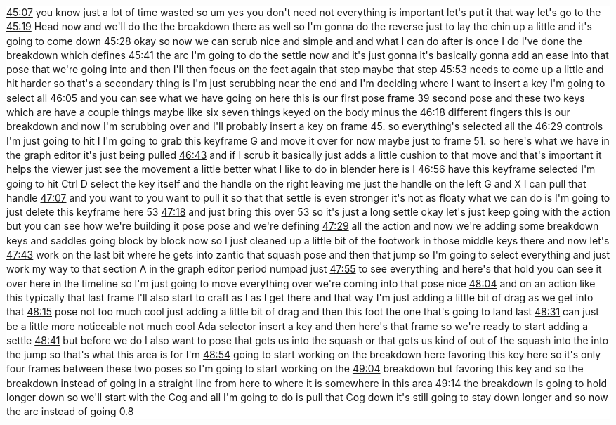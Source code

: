 [45:07](https://youtu.be/qTe80olHYSg?si=GlbC2cfSdqK4Fy2z&t=2707) you know just a lot of time wasted so um yes you don't need not everything is important let's put it that way let's go to the 
[45:19](https://youtu.be/qTe80olHYSg?si=GlbC2cfSdqK4Fy2z&t=2719) Head now and we'll do the the breakdown there as well so I'm gonna do the reverse just to lay the chin up a little and it's going to come down 
[45:28](https://youtu.be/qTe80olHYSg?si=GlbC2cfSdqK4Fy2z&t=2728) okay so now we can scrub nice and simple and and what I can do after is once I do I've done the breakdown which defines 
[45:41](https://youtu.be/qTe80olHYSg?si=GlbC2cfSdqK4Fy2z&t=2741) the arc I'm going to do the settle now and it's just gonna it's basically gonna add an ease into that pose that we're going into and then I'll then focus on the feet again that step maybe that step 
[45:53](https://youtu.be/qTe80olHYSg?si=GlbC2cfSdqK4Fy2z&t=2753) needs to come up a little and hit harder so that's a secondary thing is I'm just scrubbing near the end and I'm deciding where I want to insert a key I'm going to select all 
[46:05](https://youtu.be/qTe80olHYSg?si=GlbC2cfSdqK4Fy2z&t=2765) and you can see what we have going on here this is our first pose frame 39 second pose and these two keys which are have a couple things maybe like six seven things keyed on the body minus the 
[46:18](https://youtu.be/qTe80olHYSg?si=GlbC2cfSdqK4Fy2z&t=2778) different fingers this is our breakdown and now I'm scrubbing over and I'll probably insert a key on frame 45. so everything's selected all the 
[46:29](https://youtu.be/qTe80olHYSg?si=GlbC2cfSdqK4Fy2z&t=2789) controls I'm just going to hit I I'm going to grab this keyframe G and move it over for now maybe just to frame 51. so here's what we have in the graph editor it's just being pulled 
[46:43](https://youtu.be/qTe80olHYSg?si=GlbC2cfSdqK4Fy2z&t=2803) and if I scrub it basically just adds a little cushion to that move and that's important it helps the viewer just see the movement a little better what I like to do in blender here is I 
[46:56](https://youtu.be/qTe80olHYSg?si=GlbC2cfSdqK4Fy2z&t=2816) have this keyframe selected I'm going to hit Ctrl D select the key itself and the handle on the right leaving me just the handle on the left G and X I can pull that handle 
[47:07](https://youtu.be/qTe80olHYSg?si=GlbC2cfSdqK4Fy2z&t=2827) and you want to you want to pull it so that that settle is even stronger it's not as floaty what we can do is I'm going to just delete this keyframe here 53 
[47:18](https://youtu.be/qTe80olHYSg?si=GlbC2cfSdqK4Fy2z&t=2838) and just bring this over 53 so it's just a long settle okay let's just keep going with the action but you can see how we're building it pose pose and we're defining 
[47:29](https://youtu.be/qTe80olHYSg?si=GlbC2cfSdqK4Fy2z&t=2849) all the action and now we're adding some breakdown keys and saddles going block by block now so I just cleaned up a little bit of the footwork in those middle keys there and now let's 
[47:43](https://youtu.be/qTe80olHYSg?si=GlbC2cfSdqK4Fy2z&t=2863) work on the last bit where he gets into zantic that squash pose and then that jump so I'm going to select everything and just work my way to that section A in the graph editor period numpad just 
[47:55](https://youtu.be/qTe80olHYSg?si=GlbC2cfSdqK4Fy2z&t=2875) to see everything and here's that hold you can see it over here in the timeline so I'm just going to move everything over we're coming into that pose nice 
[48:04](https://youtu.be/qTe80olHYSg?si=GlbC2cfSdqK4Fy2z&t=2884) and on an action like this typically that last frame I'll also start to craft as I as I get there and that way I'm just adding a little bit of drag as we get into that 
[48:15](https://youtu.be/qTe80olHYSg?si=GlbC2cfSdqK4Fy2z&t=2895) pose not too much cool just adding a little bit of drag and then this foot the one that's going to land last 
[48:31](https://youtu.be/qTe80olHYSg?si=GlbC2cfSdqK4Fy2z&t=2911) can just be a little more noticeable not much cool Ada selector insert a key and then here's that frame so we're ready to start adding a settle 
[48:41](https://youtu.be/qTe80olHYSg?si=GlbC2cfSdqK4Fy2z&t=2921) but before we do I also want to pose that gets us into the squash or that gets us kind of out of the squash into the into the jump so that's what this area is for I'm 
[48:54](https://youtu.be/qTe80olHYSg?si=GlbC2cfSdqK4Fy2z&t=2934) going to start working on the breakdown here favoring this key here so it's only four frames between these two poses so I'm going to start working on the 
[49:04](https://youtu.be/qTe80olHYSg?si=GlbC2cfSdqK4Fy2z&t=2944) breakdown but favoring this key and so the breakdown instead of going in a straight line from here to where it is somewhere in this area 
[49:14](https://youtu.be/qTe80olHYSg?si=GlbC2cfSdqK4Fy2z&t=2954) the breakdown is going to hold longer down so we'll start with the Cog and all I'm going to do is pull that Cog down it's still going to stay down longer and so now the arc instead of going 0.8 